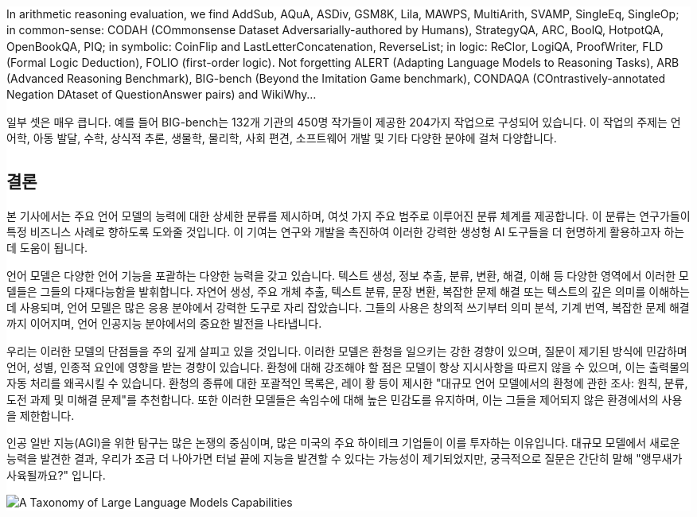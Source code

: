 
<ins class="adsbygoogle"
     style="display:block"
     data-ad-client="ca-pub-4877378276818686"
     data-ad-slot="1107185301"
     data-ad-format="auto"
     data-full-width-responsive="true"></ins>

<script>
     (adsbygoogle = window.adsbygoogle || []).push({});
</script>

In arithmetic reasoning evaluation, we find AddSub, AQuA, ASDiv, GSM8K, Lila, MAWPS, MultiArith, SVAMP, SingleEq, SingleOp; in common-sense: CODAH (COmmonsense Dataset Adversarially-authored by Humans), StrategyQA, ARC, BoolQ, HotpotQA, OpenBookQA, PIQ; in symbolic: CoinFlip and LastLetterConcatenation, ReverseList; in logic: ReClor, LogiQA, ProofWriter, FLD (Formal Logic Deduction), FOLIO (first-order logic). Not forgetting ALERT (Adapting Language Models to Reasoning Tasks), ARB (Advanced Reasoning Benchmark), BIG-bench (Beyond the Imitation Game benchmark), CONDAQA (COntrastively-annotated Negation DAtaset of QuestionAnswer pairs) and WikiWhy…

일부 셋은 매우 큽니다. 예를 들어 BIG-bench는 132개 기관의 450명 작가들이 제공한 204가지 작업으로 구성되어 있습니다. 이 작업의 주제는 언어학, 아동 발달, 수학, 상식적 추론, 생물학, 물리학, 사회 편견, 소프트웨어 개발 및 기타 다양한 분야에 걸쳐 다양합니다.

## 결론

본 기사에서는 주요 언어 모델의 능력에 대한 상세한 분류를 제시하며, 여섯 가지 주요 범주로 이루어진 분류 체계를 제공합니다. 이 분류는 연구가들이 특정 비즈니스 사례로 향하도록 도와줄 것입니다. 이 기여는 연구와 개발을 촉진하여 이러한 강력한 생성형 AI 도구들을 더 현명하게 활용하고자 하는 데 도움이 됩니다.



<ins class="adsbygoogle"
     style="display:block"
     data-ad-client="ca-pub-4877378276818686"
     data-ad-slot="1107185301"
     data-ad-format="auto"
     data-full-width-responsive="true"></ins>

<script>
     (adsbygoogle = window.adsbygoogle || []).push({});
</script>

언어 모델은 다양한 언어 기능을 포괄하는 다양한 능력을 갖고 있습니다. 텍스트 생성, 정보 추출, 분류, 변환, 해결, 이해 등 다양한 영역에서 이러한 모델들은 그들의 다재다능함을 발휘합니다. 자연어 생성, 주요 개체 추출, 텍스트 분류, 문장 변환, 복잡한 문제 해결 또는 텍스트의 깊은 의미를 이해하는 데 사용되며, 언어 모델은 많은 응용 분야에서 강력한 도구로 자리 잡았습니다. 그들의 사용은 창의적 쓰기부터 의미 분석, 기계 번역, 복잡한 문제 해결까지 이어지며, 언어 인공지능 분야에서의 중요한 발전을 나타냅니다.

우리는 이러한 모델의 단점들을 주의 깊게 살피고 있을 것입니다. 이러한 모델은 환청을 일으키는 강한 경향이 있으며, 질문이 제기된 방식에 민감하며 언어, 성별, 인종적 요인에 영향을 받는 경향이 있습니다. 환청에 대해 강조해야 할 점은 모델이 항상 지시사항을 따르지 않을 수 있으며, 이는 출력물의 자동 처리를 왜곡시킬 수 있습니다. 환청의 종류에 대한 포괄적인 목록은, 레이 황 등이 제시한 "대규모 언어 모델에서의 환청에 관한 조사: 원칙, 분류, 도전 과제 및 미해결 문제"를 추천합니다. 또한 이러한 모델들은 속임수에 대해 높은 민감도를 유지하며, 이는 그들을 제어되지 않은 환경에서의 사용을 제한합니다.

인공 일반 지능(AGI)을 위한 탐구는 많은 논쟁의 중심이며, 많은 미국의 주요 하이테크 기업들이 이를 투자하는 이유입니다. 대규모 모델에서 새로운 능력을 발견한 결과, 우리가 조금 더 나아가면 터널 끝에 지능을 발견할 수 있다는 가능성이 제기되었지만, 궁극적으로 질문은 간단히 말해 "앵무새가 사육될까요?" 입니다.

![A Taxonomy of Large Language Models Capabilities](/assets/img/2024-07-13-ATaxonomyofLargeLanguageModelsCapabilities_19.png)


